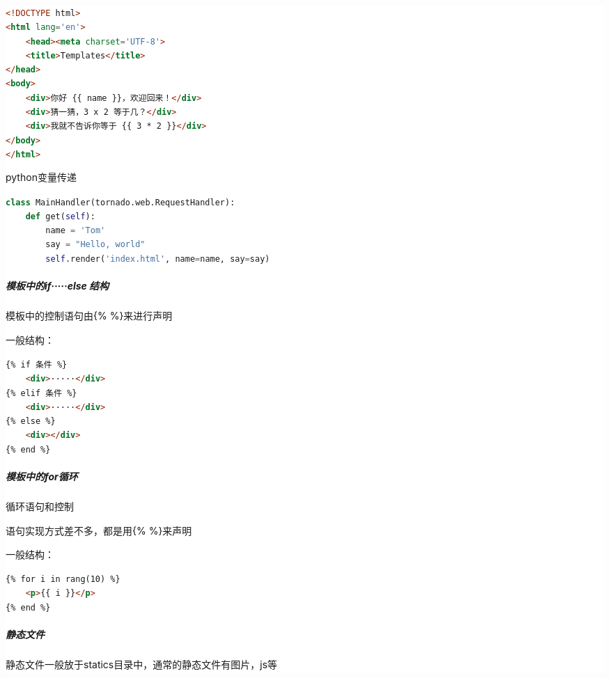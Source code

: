 ```html
<!DOCTYPE html>
<html lang='en'>
    <head><meta charset='UTF-8'> 
    <title>Templates</title>
</head>
<body>
    <div>你好 {{ name }}，欢迎回来！</div>
    <div>猜⼀猜，3 x 2 等于⼏？</div>
    <div>我就不告诉你等于 {{ 3 * 2 }}</div>
</body>
</html>
```

python变量传递

```python
class MainHandler(tornado.web.RequestHandler):
    def get(self):
        name = 'Tom'
        say = "Hello, world"
        self.render('index.html', name=name, say=say)
```

##### 模板中的if·····else 结构

模板中的控制语句由{%  %}来进行声明

一般结构：

```html
{% if 条件 %}
	<div>·····</div>
{% elif 条件 %}
	<div>·····</div>
{% else %}
	<div></div>
{% end %}
```

##### 模板中的for循环

循环语句和控制

语句实现方式差不多，都是用{%  %}来声明

一般结构：

```html
{% for i in rang(10) %}
	<p>{{ i }}</p>
{% end %}
```

##### 静态文件

静态文件一般放于statics目录中，通常的静态文件有图片，js等
